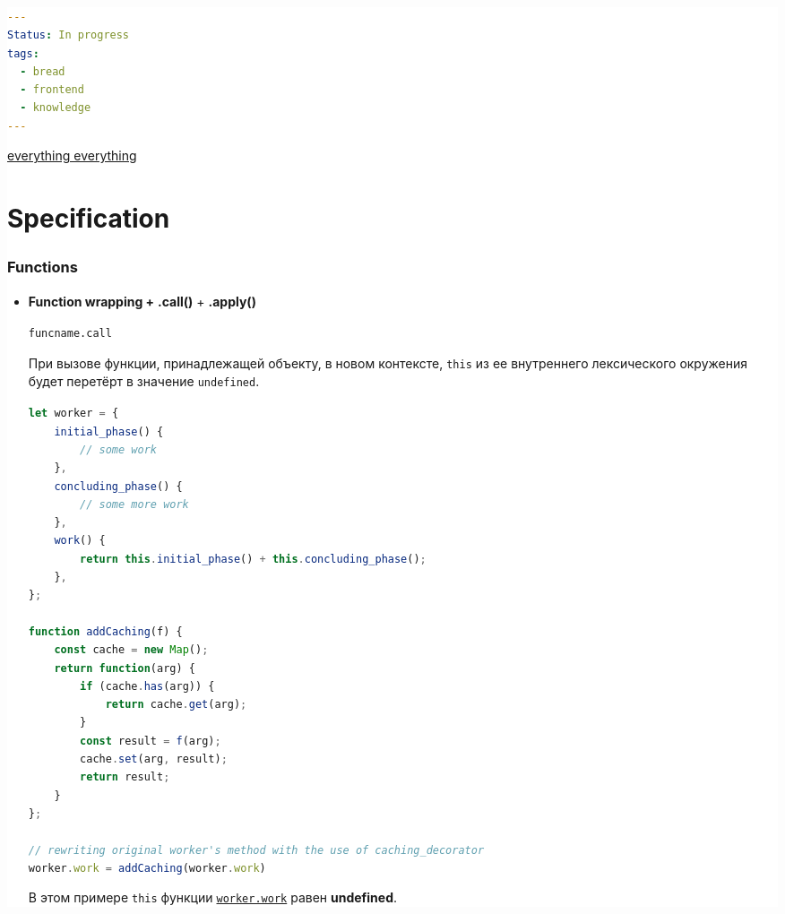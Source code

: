 ```yaml
---
Status: In progress
tags:
  - bread
  - frontend
  - knowledge
---
```

[everything everything](https://developer.mozilla.org/en-US/docs/Web/JavaScript/Guide/Grammar_and_Types)

# Specification

### Functions

- **Function wrapping +** **.call()** + **.apply()**
    
    `funcname.call`
    
    При вызове функции, принадлежащей объекту, в новом контексте, `this` из ее внутреннего лексического окружения будет перетёрт в значение `undefined`.
    
    ```JavaScript
    let worker = {
    	initial_phase() {
    		// some work
    	},
    	concluding_phase() {
    		// some more work
    	},
    	work() {
    		return this.initial_phase() + this.concluding_phase();
    	},
    };
    
    function addCaching(f) {
    	const cache = new Map();
    	return function(arg) {
    		if (cache.has(arg)) {
    			return cache.get(arg);
    		}
    		const result = f(arg);
    		cache.set(arg, result);
    		return result;
    	}
    };
    
    // rewriting original worker's method with the use of caching_decorator
    worker.work = addCaching(worker.work)
    ```
    
    В этом примере `this` функции [`worker.work`](http://worker.work) равен **undefined**.
    